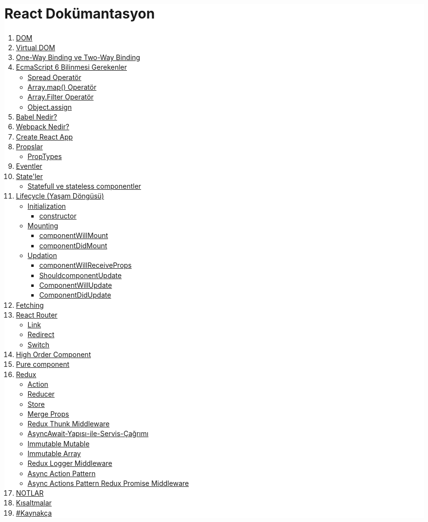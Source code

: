 # React Dokümantasyon

 1. [DOM](#DOM)
 2.  [Virtual DOM](#Virtual-DOM)
 3. [One-Way Binding  ve Two-Way Binding](One-Way-binding-ve-Two-Way-Binding)
 4. [EcmaScript 6 Bilinmesi Gerekenler](#EcmaScript-6-Bilinmesi-Gerekenler)
	 - [Spread Operatör](#Spread-Operatör)
	 - [Array.map() Operatör](#Map-Operatör)
	 - [Array.Filter Operatör](#Filter-Operatör)
	- [Object.assign](#Object-assign-[])
 5. [Babel Nedir?](#Babel-Nedir?)
 6. [Webpack Nedir?](#Webpack-Nedir?)
 7. [Create React App](#Create-React-App)
 8. [Propslar](#Propslar)
	- [PropTypes](#PropTypes)
 9. [Eventler](#Events)
 10. [State'ler](#State'ler )
	  - [Statefull ve stateless componentler](#Statefull-ve-Statelesss-Componentler)
 11. [Lifecycle (Yaşam Döngüsü)](#Lifecycle)
	  - [Initialization](#Initialization)
		  - [constructor](#Initialization)
	  - [Mounting](#Mounting)
		  - [componentWillMount](#componentWillMount)
		  -  [componentDidMount](#componentDidMount)
	  - [Updation](#Updation)
	  	  -  [componentWillReceiveProps](#componentWillReceiveProps)
		  -  [ShouldcomponentUpdate](#shouldComponentUpdate)
		  - [ComponentWillUpdate](#componentWillUpdate)
		  - [ComponentDidUpdate](#componentDidUpdate)
12. [Fetching](#Fetching)
13. [React Router](#React-Router)
	- [Link](#Link )
	- [Redirect](#Redirect) 
	- [Switch](#switch)
14. [High Order Component](#High-Order-Component)
15. [Pure component](#Pure-Component)
16. [Redux](#Redux)
	  - [Action](#Action)
	  - [Reducer](#Reducer)
	  - [Store](#Store)
	  - [Merge Props](#Merge-props)
	  - [Redux Thunk Middleware](#Redux-Thunk-Middleware)
	  - [AsyncAwait-Yapısı-ile-Servis-Çağrımı](#AsyncAwait-Yapısı-ile-Servis-Çağrımı)
	  - [Immutable Mutable](#Immutable-Mutable)
	  - [Immutable Array](#Immutable-Array)
	  - [Redux Logger Middleware](#Redux-Logger-Middleware)
	  - [Async Action Pattern](#Async-Action-Patterns)
	  - [Async Actions Pattern Redux Promise Middleware](#Redux-Promise-Middleware)
17. [NOTLAR](#NOTLAR)
18. [Kısaltmalar](#Kısaltmalar)
19. [#Kaynakça](#Kaynakça)
